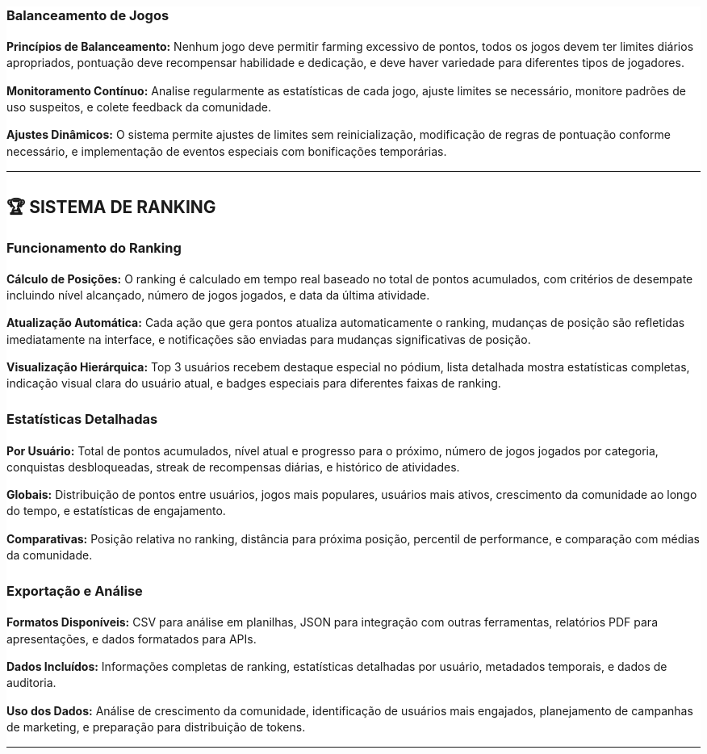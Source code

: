 ### Balanceamento de Jogos

**Princípios de Balanceamento:** Nenhum jogo deve permitir farming excessivo de pontos, todos os jogos devem ter limites diários apropriados, pontuação deve recompensar habilidade e dedicação, e deve haver variedade para diferentes tipos de jogadores.

**Monitoramento Contínuo:** Analise regularmente as estatísticas de cada jogo, ajuste limites se necessário, monitore padrões de uso suspeitos, e colete feedback da comunidade.

**Ajustes Dinâmicos:** O sistema permite ajustes de limites sem reinicialização, modificação de regras de pontuação conforme necessário, e implementação de eventos especiais com bonificações temporárias.

---

## 🏆 SISTEMA DE RANKING

### Funcionamento do Ranking

**Cálculo de Posições:** O ranking é calculado em tempo real baseado no total de pontos acumulados, com critérios de desempate incluindo nível alcançado, número de jogos jogados, e data da última atividade.

**Atualização Automática:** Cada ação que gera pontos atualiza automaticamente o ranking, mudanças de posição são refletidas imediatamente na interface, e notificações são enviadas para mudanças significativas de posição.

**Visualização Hierárquica:** Top 3 usuários recebem destaque especial no pódium, lista detalhada mostra estatísticas completas, indicação visual clara do usuário atual, e badges especiais para diferentes faixas de ranking.

### Estatísticas Detalhadas

**Por Usuário:** Total de pontos acumulados, nível atual e progresso para o próximo, número de jogos jogados por categoria, conquistas desbloqueadas, streak de recompensas diárias, e histórico de atividades.

**Globais:** Distribuição de pontos entre usuários, jogos mais populares, usuários mais ativos, crescimento da comunidade ao longo do tempo, e estatísticas de engajamento.

**Comparativas:** Posição relativa no ranking, distância para próxima posição, percentil de performance, e comparação com médias da comunidade.

### Exportação e Análise

**Formatos Disponíveis:** CSV para análise em planilhas, JSON para integração com outras ferramentas, relatórios PDF para apresentações, e dados formatados para APIs.

**Dados Incluídos:** Informações completas de ranking, estatísticas detalhadas por usuário, metadados temporais, e dados de auditoria.

**Uso dos Dados:** Análise de crescimento da comunidade, identificação de usuários mais engajados, planejamento de campanhas de marketing, e preparação para distribuição de tokens.

---
